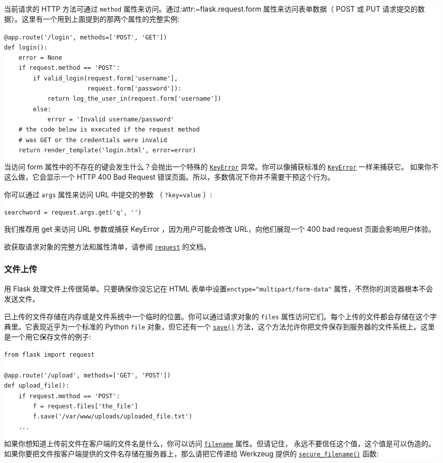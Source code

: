 当前请求的 HTTP 方法可通过 `method` 属性来访问。通过:attr:~flask.request.form 属性来访问表单数据（ POST 或 PUT 请求提交的数据）。这里有一个用到上面提到的那两个属性的完整实例:

```
@app.route('/login', methods=['POST', 'GET'])
def login():
    error = None
    if request.method == 'POST':
        if valid_login(request.form['username'],
                       request.form['password']):
            return log_the_user_in(request.form['username'])
        else:
            error = 'Invalid username/password'
    # the code below is executed if the request method
    # was GET or the credentials were invalid
    return render_template('login.html', error=error)

```

当访问 form 属性中的不存在的键会发生什么？会抛出一个特殊的 [`KeyError`](http://docs.python.org/dev/library/exceptions.html#KeyError) 异常。你可以像捕获标准的 [`KeyError`](http://docs.python.org/dev/library/exceptions.html#KeyError) 一样来捕获它。 如果你不这么做，它会显示一个 HTTP 400 Bad Request 错误页面。所以，多数情况下你并不需要干预这个行为。

你可以通过 `args` 属性来访问 URL 中提交的参数 （ `?key=value` ）:

```
searchword = request.args.get('q', '')

```

我们推荐用 get 来访问 URL 参数或捕获 KeyError ，因为用户可能会修改 URL，向他们展现一个 400 bad request 页面会影响用户体验。

欲获取请求对象的完整方法和属性清单，请参阅 [`request`](http://docs.jinkan.org/docs/flask/api.html#flask.request) 的文档。

### 文件上传

用 Flask 处理文件上传很简单。只要确保你没忘记在 HTML 表单中设置`enctype="multipart/form-data"` 属性，不然你的浏览器根本不会发送文件。

已上传的文件存储在内存或是文件系统中一个临时的位置。你可以通过请求对象的 `files` 属性访问它们。每个上传的文件都会存储在这个字典里。它表现近乎为一个标准的 Python `file` 对象，但它还有一个 [`save()`](http://werkzeug.pocoo.org/docs/datastructures/#werkzeug.datastructures.FileStorage.save) 方法，这个方法允许你把文件保存到服务器的文件系统上。这里是一个用它保存文件的例子:

```
from flask import request

@app.route('/upload', methods=['GET', 'POST'])
def upload_file():
    if request.method == 'POST':
        f = request.files['the_file']
        f.save('/var/www/uploads/uploaded_file.txt')
    ...

```

如果你想知道上传前文件在客户端的文件名是什么，你可以访问 [`filename`](http://werkzeug.pocoo.org/docs/datastructures/#werkzeug.datastructures.FileStorage.filename) 属性。但请记住， 永远不要信任这个值，这个值是可以伪造的。如果你要把文件按客户端提供的文件名存储在服务器上，那么请把它传递给 Werkzeug 提供的 [`secure_filename()`](http://werkzeug.pocoo.org/docs/utils/#werkzeug.utils.secure_filename) 函数:
